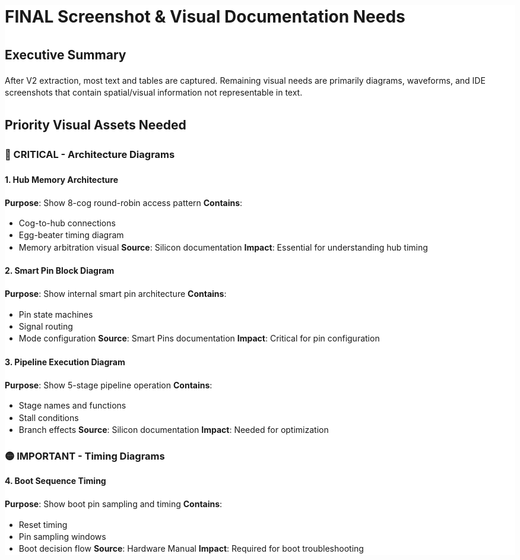 # FINAL Screenshot & Visual Documentation Needs

## Executive Summary
After V2 extraction, most text and tables are captured. Remaining visual needs are primarily diagrams, waveforms, and IDE screenshots that contain spatial/visual information not representable in text.

## Priority Visual Assets Needed

### 🔴 CRITICAL - Architecture Diagrams

#### 1. Hub Memory Architecture
**Purpose**: Show 8-cog round-robin access pattern
**Contains**: 
- Cog-to-hub connections
- Egg-beater timing diagram
- Memory arbitration visual
**Source**: Silicon documentation
**Impact**: Essential for understanding hub timing

#### 2. Smart Pin Block Diagram
**Purpose**: Show internal smart pin architecture
**Contains**:
- Pin state machines
- Signal routing
- Mode configuration
**Source**: Smart Pins documentation
**Impact**: Critical for pin configuration

#### 3. Pipeline Execution Diagram
**Purpose**: Show 5-stage pipeline operation
**Contains**:
- Stage names and functions
- Stall conditions
- Branch effects
**Source**: Silicon documentation
**Impact**: Needed for optimization

### 🟡 IMPORTANT - Timing Diagrams

#### 4. Boot Sequence Timing
**Purpose**: Show boot pin sampling and timing
**Contains**:
- Reset timing
- Pin sampling windows
- Boot decision flow
**Source**: Hardware Manual
**Impact**: Required for boot troubleshooting
